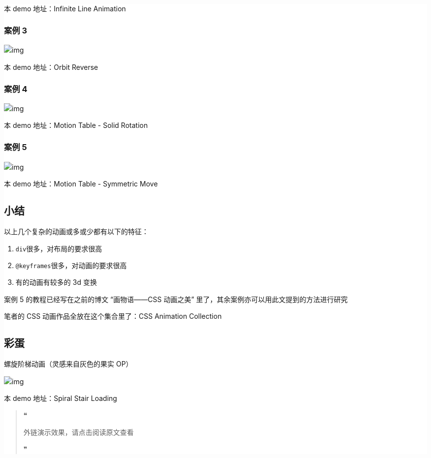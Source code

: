 本 demo 地址：Infinite Line Animation

### 案例 3

![](https://mmbiz.qpic.cn/sz_mmbiz_gif/udZl15qqib0OXPamNYha7oE0aqFc6gb8cpCyfEdkFNZg0361lriblQAYdGwictNR04DRZibjKQSDSbKpB1ickTqibaFw/640?wx_fmt=gif)img

本 demo 地址：Orbit Reverse

### 案例 4

![](https://mmbiz.qpic.cn/sz_mmbiz_gif/udZl15qqib0OXPamNYha7oE0aqFc6gb8c5O3iboovhPMDSxsK0ucURvSibkktk9CpD3J0VSia0qT3XLqduXGVBYgiaA/640?wx_fmt=gif)img

本 demo 地址：Motion Table - Solid Rotation

### 案例 5

![](https://mmbiz.qpic.cn/sz_mmbiz_gif/udZl15qqib0OXPamNYha7oE0aqFc6gb8cRGaabSYuVCazDjGwvFuhHtteGFweE1ZqKEVnf74KWwX9u5E6AicSdDA/640?wx_fmt=gif)img

本 demo 地址：Motion Table - Symmetric Move

小结
--

以上几个复杂的动画或多或少都有以下的特征：

1.  `div`很多，对布局的要求很高
    
2.  `@keyframes`很多，对动画的要求很高
    
3.  有的动画有较多的 3d 变换
    

案例 5 的教程已经写在之前的博文 “画物语——CSS 动画之美” 里了，其余案例亦可以用此文提到的方法进行研究

笔者的 CSS 动画作品全放在这个集合里了：CSS Animation Collection

彩蛋
--

螺旋阶梯动画（灵感来自灰色的果实 OP）

![](https://mmbiz.qpic.cn/sz_mmbiz_jpg/udZl15qqib0OXPamNYha7oE0aqFc6gb8ciaPLKWj1SUyU9xcH0gxGtMiamFnlviaT1bkLPvEwlUJ7Q5mJFmZ7pECJw/640?wx_fmt=jpeg)img

本 demo 地址：Spiral Stair Loading

> ❝
> 
> 外链演示效果，请点击阅读原文查看
> 
> ❞